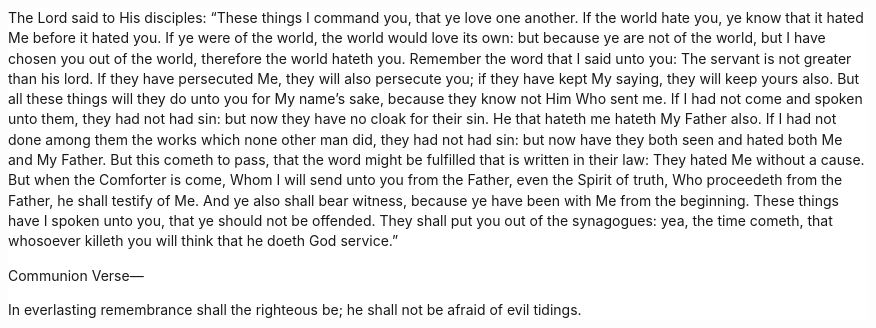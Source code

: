 The Lord said to His disciples: “These things I command you, that ye love one another. If the world hate you, ye know that it hated Me before it hated you. If ye were of the world, the world would love its own: but because ye are not of the world, but I have chosen you out of the world, therefore the world hateth you. Remember the word that I said unto you: The servant is not greater than his lord. If they have persecuted Me, they will also persecute you; if they have kept My saying, they will keep yours also. But all these things will they do unto you for My name’s sake, because they know not Him Who sent me. If I had not come and spoken unto them, they had not had sin: but now they have no cloak for their sin. He that hateth me hateth My Father also. If I had not done among them the works which none other man did, they had not had sin: but now have they both seen and hated both Me and My Father. But this cometh to pass, that the word might be fulfilled that is written in their law: They hated Me without a cause. But when the Comforter is come, Whom I will send unto you from the Father, even the Spirit of truth, Who proceedeth from the Father, he shall testify of Me. And ye also shall bear witness, because ye have been with Me from the beginning. These things have I spoken unto you, that ye should not be offended. They shall put you out of the synagogues: yea, the time cometh, that whosoever killeth you will think that he doeth God service.”

Communion Verse—

In everlasting remembrance shall the righteous be; he shall not be afraid of evil tidings.

